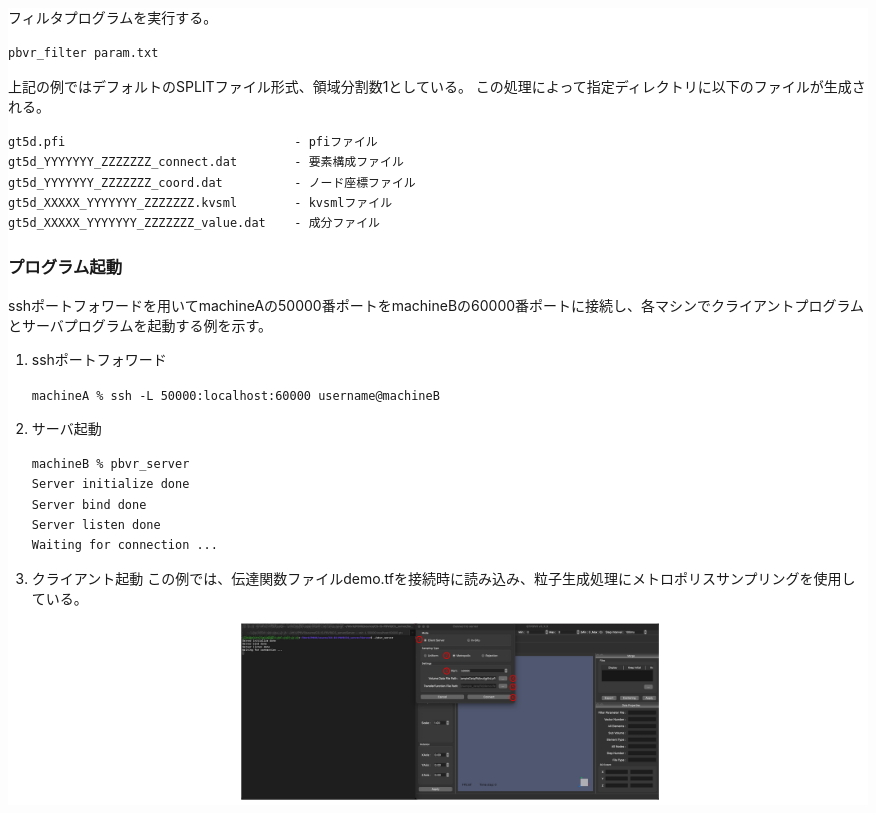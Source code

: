 
フィルタプログラムを実行する。
```
pbvr_filter param.txt
```

上記の例ではデフォルトのSPLITファイル形式、領域分割数1としている。
この処理によって指定ディレクトリに以下のファイルが生成される。

```
gt5d.pfi                                - pfiファイル
gt5d_YYYYYYY_ZZZZZZZ_connect.dat        - 要素構成ファイル
gt5d_YYYYYYY_ZZZZZZZ_coord.dat          - ノード座標ファイル
gt5d_XXXXX_YYYYYYY_ZZZZZZZ.kvsml        - kvsmlファイル
gt5d_XXXXX_YYYYYYY_ZZZZZZZ_value.dat    - 成分ファイル
```

### プログラム起動
sshポートフォワードを用いてmachineAの50000番ポートをmachineBの60000番ポートに接続し、各マシンでクライアントプログラムとサーバプログラムを起動する例を示す。

1. sshポートフォワード
    ```
    machineA % ssh -L 50000:localhost:60000 username@machineB
    ```

1. サーバ起動
    ```
    machineB % pbvr_server
    Server initialize done
    Server bind done
    Server listen done
    Waiting for connection ...
    ```
    
1. クライアント起動
    この例では、伝達関数ファイルdemo.tfを接続時に読み込み、粒子生成処理にメトロポリスサンプリングを使用している。
    
    <p align="center">
    <img src="img/Tutorial/Tutorial_2.svg" alt="workload" style="width:50%;">
    </p>
    